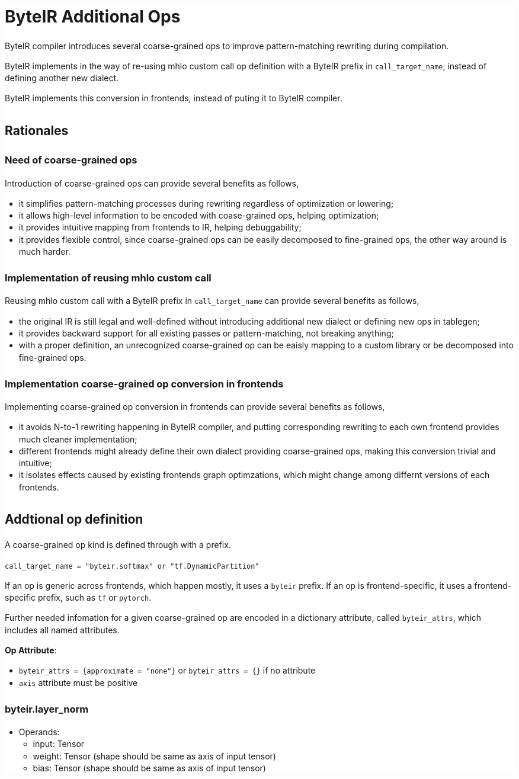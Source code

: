 # ByteIR Additional Ops

ByteIR compiler introduces several coarse-grained ops to improve pattern-matching rewriting during compilation.

ByteIR implements in the way of re-using mhlo custom call op definition with a ByteIR prefix in `call_target_name`,
instead of defining another new dialect.

ByteIR implements this conversion in frontends, instead of puting it to ByteIR compiler.

## Rationales
### Need of coarse-grained ops

Introduction of coarse-grained ops can provide several benefits as follows,
* it simplifies pattern-matching processes during rewriting regardless of optimization or lowering;
* it allows high-level information to be encoded with coase-grained ops, helping optimization;
* it provides intuitive mapping from frontends to IR, helping debuggability;
* it provides flexible control, since coarse-grained ops can be easily decomposed to fine-grained ops, the other way around is much harder.

### Implementation of reusing mhlo custom call

Reusing mhlo custom call with a ByteIR prefix in `call_target_name` can provide several benefits as follows,
* the original IR is still legal and well-defined without introducing additional new dialect or defining new ops in tablegen;
* it provides backward support for all existing passes or pattern-matching, not breaking anything;
* with a proper definition, an unrecognized coarse-grained op can be eaisly mapping to a custom library or be decomposed into fine-grained ops.

### Implementation coarse-grained op conversion in frontends

Implementing coarse-grained op conversion in frontends can provide several benefits as follows,
* it avoids N-to-1 rewriting happening in ByteIR compiler, and putting corresponding rewriting to each own frontend provides much cleaner implementation;
* different frontends might already define their own dialect providing coarse-grained ops, making this conversion trivial and intuitive;
* it isolates effects caused by existing frontends graph optimzations, which might change among differnt versions of each frontends.


## Addtional op definition

A coarse-grained op kind is defined through with a prefix.

```call_target_name = "byteir.softmax" or "tf.DynamicPartition"```

If an op is generic across frontends, which happen mostly, it uses a `byteir` prefix.
If an op is frontend-specific, it uses a frontend-specific prefix, such as `tf` or `pytorch`.

Further needed infomation for a given coarse-grained op are encoded in a dictionary attribute, called `byteir_attrs`, which includes all named attributes.

**Op Attribute**:
  * ```byteir_attrs = {approximate = "none"}``` or ```byteir_attrs = {}``` if no attribute
  * ```axis``` attribute must be positive

### byteir.layer_norm
- Operands:
  - input: Tensor
  - weight: Tensor (shape should be same as axis of input tensor)
  - bias: Tensor (shape should be same as axis of input tensor)
```